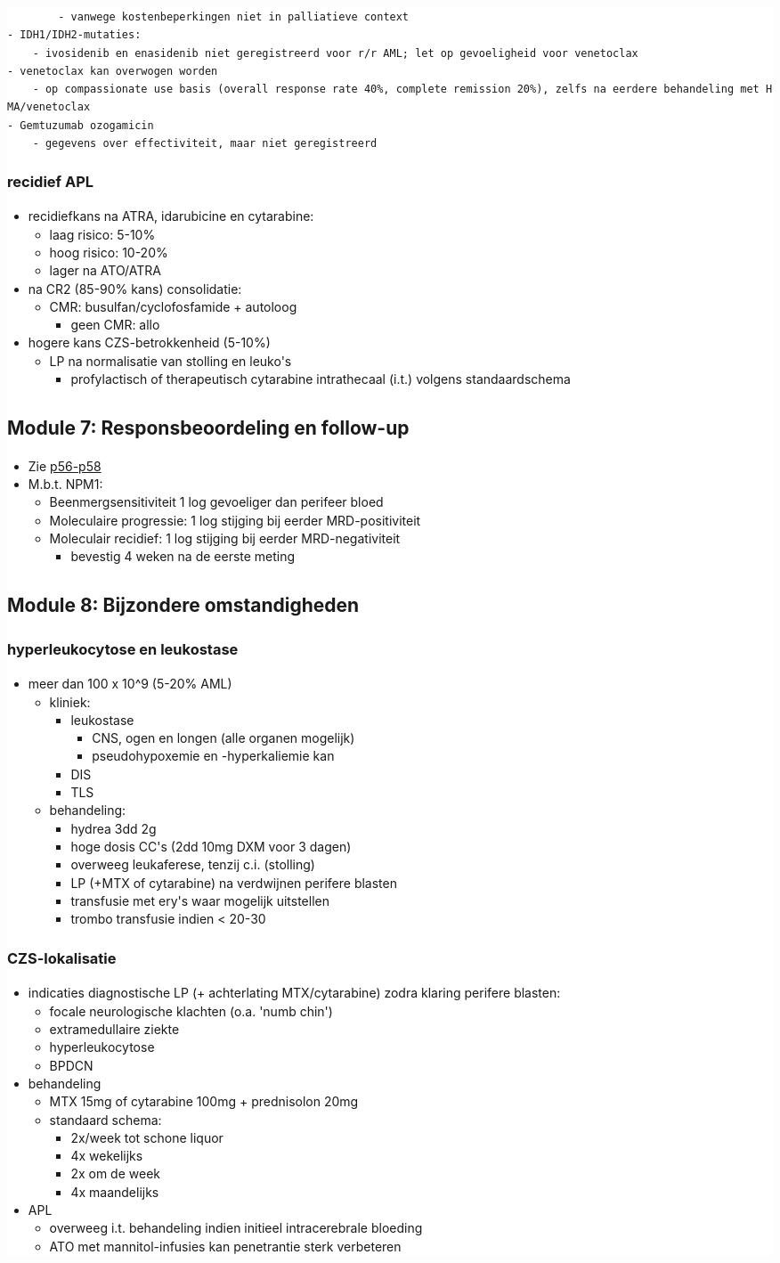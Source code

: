 		    - vanwege kostenbeperkingen niet in palliatieve context
    - IDH1/IDH2-mutaties: 
	    - ivosidenib en enasidenib niet geregistreerd voor r/r AML; let op gevoeligheid voor venetoclax
    - venetoclax kan overwogen worden 
	    - op compassionate use basis (overall response rate 40%, complete remission 20%), zelfs na eerdere behandeling met HMA/venetoclax
    - Gemtuzumab ozogamicin
	    - gegevens over effectiviteit, maar niet geregistreerd
### recidief APL
- recidiefkans na ATRA, idarubicine en cytarabine:
	- laag risico: 5-10%
	- hoog risico: 10-20%
	- lager na ATO/ATRA
- na CR2 (85-90% kans) consolidatie:
	- CMR: busulfan/cyclofosfamide + autoloog
        - geen CMR: allo
- hogere kans CZS-betrokkenheid (5-10%)
	- LP na normalisatie van stolling en leuko's
		- profylactisch of therapeutisch cytarabine intrathecaal (i.t.) volgens standaardschema
## Module 7: Responsbeoordeling en follow-up
- Zie [p56-p58](https://hovon.nl/_asset/_public/TreatmentGuidelines/TreatmentGuidelines_Leukemia/AML-richtlijn-versie-2021-06-29-definitief.pdf#page=57)
- M.b.t. NPM1:
    - Beenmergsensitiviteit 1 log gevoeliger dan perifeer bloed
    - Moleculaire progressie: 1 log stijging bij eerder MRD-positiviteit
    - Moleculair recidief: 1 log stijging bij eerder MRD-negativiteit
	    - bevestig 4 weken na de eerste meting
## Module 8: Bijzondere omstandigheden
### hyperleukocytose en leukostase
- meer dan 100 x 10^9 (5-20% AML)
	- kliniek:
		- leukostase
			- CNS, ogen en longen (alle organen mogelijk)
			- pseudohypoxemie en -hyperkaliemie kan
		- DIS
		- TLS
	- behandeling:
		- hydrea 3dd 2g
		- hoge dosis CC's (2dd 10mg DXM voor 3 dagen)
		- overweeg leukaferese, tenzij c.i. (stolling)
		- LP (+MTX of cytarabine) na verdwijnen perifere blasten
		- transfusie met ery's waar mogelijk uitstellen
		- trombo transfusie indien < 20-30
### CZS-lokalisatie
- indicaties diagnostische LP (+ achterlating MTX/cytarabine) zodra klaring perifere blasten:
	- focale neurologische klachten (o.a. 'numb chin')
	- extramedullaire ziekte
	- hyperleukocytose
	- BPDCN
- behandeling
	- MTX 15mg of cytarabine 100mg + prednisolon 20mg
	- standaard schema:
		- 2x/week tot schone liquor
		- 4x wekelijks
		- 2x om de week
		- 4x maandelijks
- APL
	- overweeg i.t. behandeling indien initieel intracerebrale bloeding
	- ATO met mannitol-infusies kan penetrantie sterk verbeteren